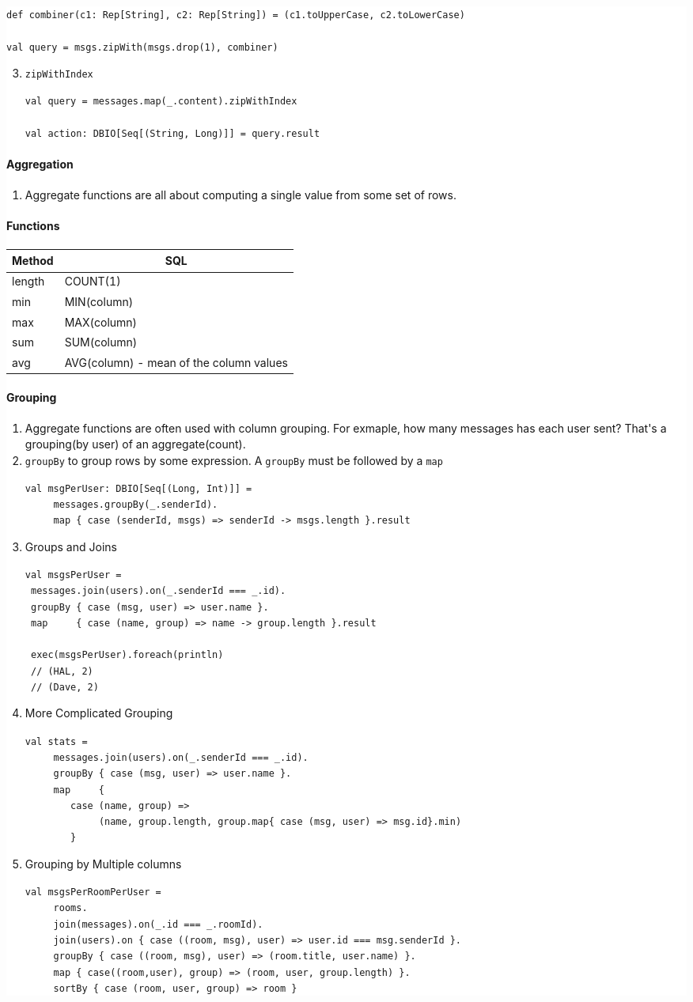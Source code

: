    ``` 
   def combiner(c1: Rep[String], c2: Rep[String]) = (c1.toUpperCase, c2.toLowerCase)
   
   val query = msgs.zipWith(msgs.drop(1), combiner)
   ```
3. ```zipWithIndex```
   ``` 
   val query = messages.map(_.content).zipWithIndex
   
   val action: DBIO[Seq[(String, Long)]] = query.result
   ```

#### Aggregation
1. Aggregate functions are all about computing a single value from some set of rows.
#### Functions
   |            Method            |        SQL                             |
   |------------------------------|----------------------------------------|
   |       length                 |      COUNT(1)                          |
   |min                           |     MIN(column)                        |
   |max                           |     MAX(column)                        |
   |sum                           |SUM(column)                             |
   |avg                           |AVG(column) - mean of the column values |
#### Grouping
1. Aggregate functions are often used with column grouping. For exmaple, how many messages has each user sent? That's a grouping(by user) of an aggregate(count).
2. ```groupBy``` to group rows by some expression. A ```groupBy``` must be followed by a ```map```
   ``` 
   val msgPerUser: DBIO[Seq[(Long, Int)]] = 
        messages.groupBy(_.senderId).
        map { case (senderId, msgs) => senderId -> msgs.length }.result
   ```
3. Groups and Joins
   ``` 
   val msgsPerUser =
    messages.join(users).on(_.senderId === _.id).
    groupBy { case (msg, user) => user.name }.
    map     { case (name, group) => name -> group.length }.result
    
    exec(msgsPerUser).foreach(println)
    // (HAL, 2)
    // (Dave, 2)
   ```
4. More Complicated Grouping
   ``` 
   val stats =
        messages.join(users).on(_.senderId === _.id).
        groupBy { case (msg, user) => user.name }.
        map     {
           case (name, group) =>
                (name, group.length, group.map{ case (msg, user) => msg.id}.min)
           }
   ```
5. Grouping by Multiple columns
   ``` 
   val msgsPerRoomPerUser = 
        rooms.
        join(messages).on(_.id === _.roomId).
        join(users).on { case ((room, msg), user) => user.id === msg.senderId }.
        groupBy { case ((room, msg), user) => (room.title, user.name) }.
        map { case((room,user), group) => (room, user, group.length) }.
        sortBy { case (room, user, group) => room }
   ```